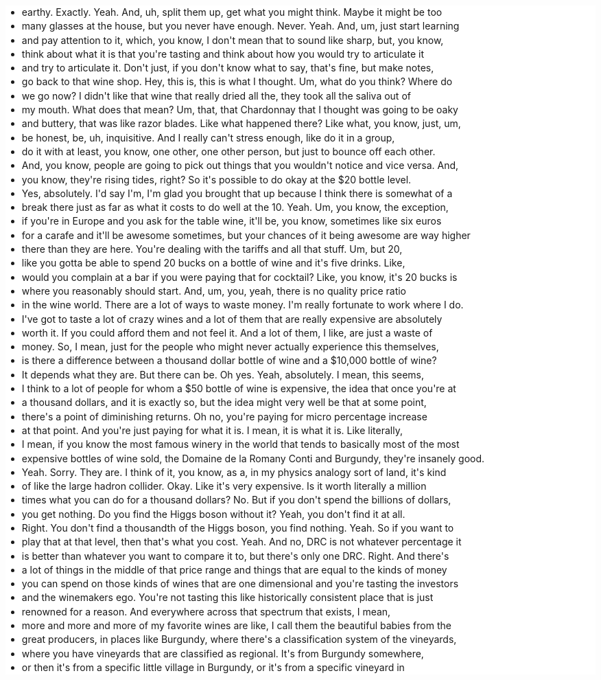 *  earthy. Exactly. Yeah. And, uh, split them up, get what you might think. Maybe it might be too
*  many glasses at the house, but you never have enough. Never. Yeah. And, um, just start learning
*  and pay attention to it, which, you know, I don't mean that to sound like sharp, but, you know,
*  think about what it is that you're tasting and think about how you would try to articulate it
*  and try to articulate it. Don't just, if you don't know what to say, that's fine, but make notes,
*  go back to that wine shop. Hey, this is, this is what I thought. Um, what do you think? Where do
*  we go now? I didn't like that wine that really dried all the, they took all the saliva out of
*  my mouth. What does that mean? Um, that, that Chardonnay that I thought was going to be oaky
*  and buttery, that was like razor blades. Like what happened there? Like what, you know, just, um,
*  be honest, be, uh, inquisitive. And I really can't stress enough, like do it in a group,
*  do it with at least, you know, one other, one other person, but just to bounce off each other.
*  And, you know, people are going to pick out things that you wouldn't notice and vice versa. And,
*  you know, they're rising tides, right? So it's possible to do okay at the $20 bottle level.
*  Yes, absolutely. I'd say I'm, I'm glad you brought that up because I think there is somewhat of a
*  break there just as far as what it costs to do well at the 10. Yeah. Um, you know, the exception,
*  if you're in Europe and you ask for the table wine, it'll be, you know, sometimes like six euros
*  for a carafe and it'll be awesome sometimes, but your chances of it being awesome are way higher
*  there than they are here. You're dealing with the tariffs and all that stuff. Um, but 20,
*  like you gotta be able to spend 20 bucks on a bottle of wine and it's five drinks. Like,
*  would you complain at a bar if you were paying that for cocktail? Like, you know, it's 20 bucks is
*  where you reasonably should start. And, um, you, yeah, there is no quality price ratio
*  in the wine world. There are a lot of ways to waste money. I'm really fortunate to work where I do.
*  I've got to taste a lot of crazy wines and a lot of them that are really expensive are absolutely
*  worth it. If you could afford them and not feel it. And a lot of them, I like, are just a waste of
*  money. So, I mean, just for the people who might never actually experience this themselves,
*  is there a difference between a thousand dollar bottle of wine and a $10,000 bottle of wine?
*  It depends what they are. But there can be. Oh yes. Yeah, absolutely. I mean, this seems,
*  I think to a lot of people for whom a $50 bottle of wine is expensive, the idea that once you're at
*  a thousand dollars, and it is exactly so, but the idea might very well be that at some point,
*  there's a point of diminishing returns. Oh no, you're paying for micro percentage increase
*  at that point. And you're just paying for what it is. I mean, it is what it is. Like literally,
*  I mean, if you know the most famous winery in the world that tends to basically most of the most
*  expensive bottles of wine sold, the Domaine de la Romany Conti and Burgundy, they're insanely good.
*  Yeah. Sorry. They are. I think of it, you know, as a, in my physics analogy sort of land, it's kind
*  of like the large hadron collider. Okay. Like it's very expensive. Is it worth literally a million
*  times what you can do for a thousand dollars? No. But if you don't spend the billions of dollars,
*  you get nothing. Do you find the Higgs boson without it? Yeah, you don't find it at all.
*  Right. You don't find a thousandth of the Higgs boson, you find nothing. Yeah. So if you want to
*  play that at that level, then that's what you cost. Yeah. And no, DRC is not whatever percentage it
*  is better than whatever you want to compare it to, but there's only one DRC. Right. And there's
*  a lot of things in the middle of that price range and things that are equal to the kinds of money
*  you can spend on those kinds of wines that are one dimensional and you're tasting the investors
*  and the winemakers ego. You're not tasting this like historically consistent place that is just
*  renowned for a reason. And everywhere across that spectrum that exists, I mean,
*  more and more and more of my favorite wines are like, I call them the beautiful babies from the
*  great producers, in places like Burgundy, where there's a classification system of the vineyards,
*  where you have vineyards that are classified as regional. It's from Burgundy somewhere,
*  or then it's from a specific little village in Burgundy, or it's from a specific vineyard in